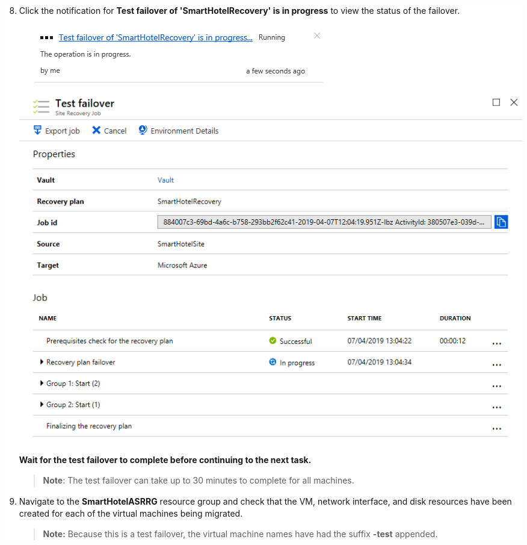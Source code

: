 8. Click the notification for **Test failover of 'SmartHotelRecovery' is in progress** to view the status of the failover.

    ![Screenshot showing notificaiton that test failover is in progress.](Images/Exercise3/test-failover-notification.png)

    ![Screenshot showing test failover status.](Images/Exercise3/test-failover-progress.png)

   **Wait for the test failover to complete before continuing to the next task.**

   > **Note**: The test failover can take up to 30 minutes to complete for all machines.

9. Navigate to the **SmartHotelASRRG** resource group and check that the VM, network interface, and disk resources have been created for each of the virtual machines being migrated.

   > **Note:** Because this is a test failover, the virtual machine names have had the suffix **-test** appended.
